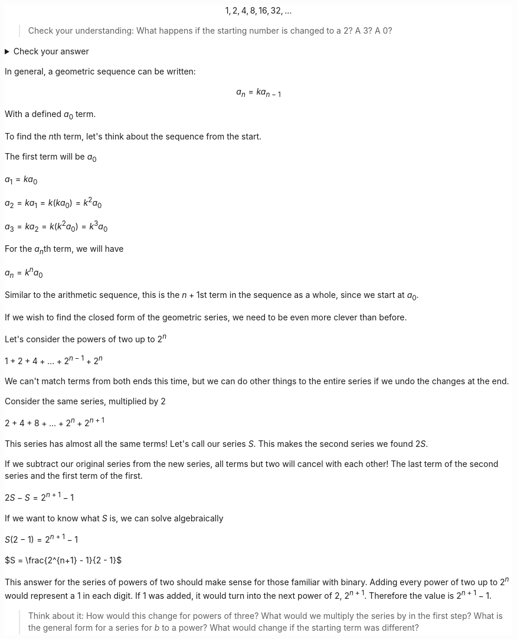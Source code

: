 $$1, 2, 4, 8, 16, 32, ... $$

>Check your understanding: What happens if the starting number is changed to a $2$? A $3$? A $0$?

<details><summary>Check your answer</summary></details>

In general, a geometric sequence can be written:

$$a_n = ka_{n-1}$$

With a defined $a_0$ term.

To find the $n$th term, let's think about the sequence from the start.

The first term will be $a_0$

$a_1 = ka_0$

$a_2 = ka_1 = k(ka_0) = k^2a_0$

$a_3 = ka_2 = k(k^2a_0) = k^3a_0$

For the $a_n$th term, we will have

$a_n = k^na_0$

Similar to the arithmetic sequence, this is the $n+1$st term in the sequence as a whole, since we start at $a_0$.

If we wish to find the closed form of the geometric series, we need to be even more clever than before.

Let's consider the powers of two up to $2^n$

$1 + 2 + 4 + ... + 2^{n-1} + 2^n$

We can't match terms from both ends this time, but we can do other things to the entire series if we undo the changes at the end.

Consider the same series, multiplied by $2$

$2 + 4 + 8 + ... + 2^n + 2^{n+1}$

This series has almost all the same terms! Let's call our series $S$. This makes the second series we found $2S$.

If we subtract our original series from the new series, all terms but two will cancel with each other! The last term of the second series and the first term of the first.

$2S - S = 2^{n+1} - 1$

If we want to know what $S$ is, we can solve algebraically

$S(2-1) = 2^{n+1} - 1$

$S = \frac{2^{n+1} - 1}{2 - 1}$

This answer for the series of powers of two should make sense for those familiar with binary. Adding every power of two up to $2^n$ would represent a $1$ in each digit. If $1$ was added, it would turn into the next power of $2$, $2^{n+1}$. Therefore the value is $2^{n+1} - 1$.

>Think about it: How would this change for powers of three? What would we multiply the series by in the first step? What is the general form for a series for $b$ to a power? What would change if the starting term was different?
